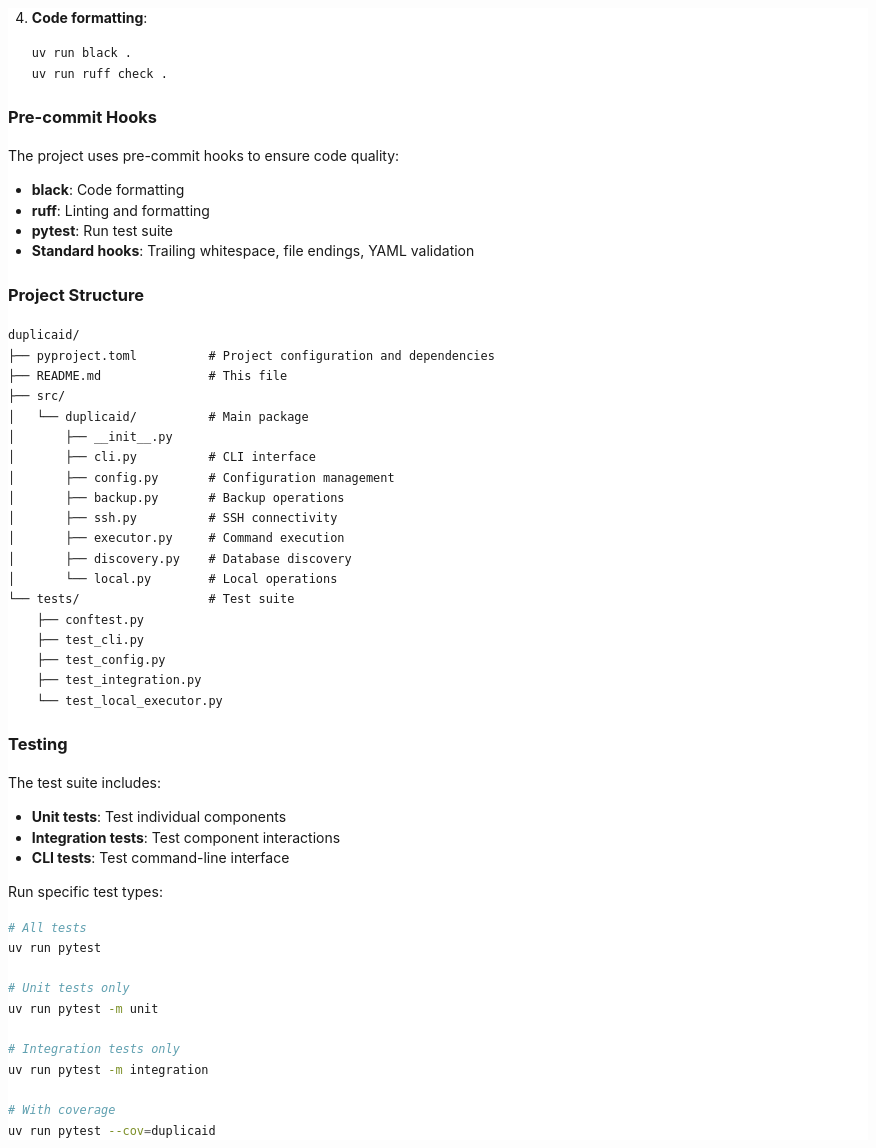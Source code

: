 4. **Code formatting**:
   ```bash
   uv run black .
   uv run ruff check .
   ```

### Pre-commit Hooks

The project uses pre-commit hooks to ensure code quality:
- **black**: Code formatting
- **ruff**: Linting and formatting
- **pytest**: Run test suite
- **Standard hooks**: Trailing whitespace, file endings, YAML validation

### Project Structure

```
duplicaid/
├── pyproject.toml          # Project configuration and dependencies
├── README.md               # This file
├── src/
│   └── duplicaid/          # Main package
│       ├── __init__.py
│       ├── cli.py          # CLI interface
│       ├── config.py       # Configuration management
│       ├── backup.py       # Backup operations
│       ├── ssh.py          # SSH connectivity
│       ├── executor.py     # Command execution
│       ├── discovery.py    # Database discovery
│       └── local.py        # Local operations
└── tests/                  # Test suite
    ├── conftest.py
    ├── test_cli.py
    ├── test_config.py
    ├── test_integration.py
    └── test_local_executor.py
```

### Testing

The test suite includes:
- **Unit tests**: Test individual components
- **Integration tests**: Test component interactions
- **CLI tests**: Test command-line interface

Run specific test types:
```bash
# All tests
uv run pytest

# Unit tests only
uv run pytest -m unit

# Integration tests only
uv run pytest -m integration

# With coverage
uv run pytest --cov=duplicaid
```
